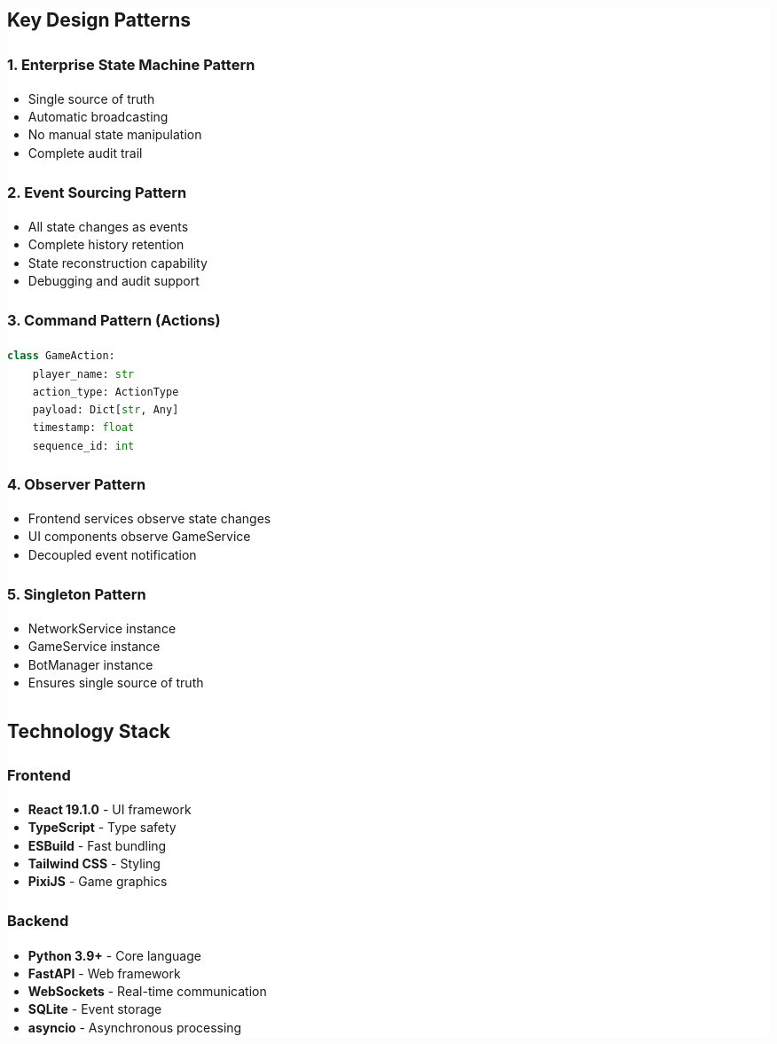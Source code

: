 ## Key Design Patterns

### 1. **Enterprise State Machine Pattern**
- Single source of truth
- Automatic broadcasting
- No manual state manipulation
- Complete audit trail

### 2. **Event Sourcing Pattern**
- All state changes as events
- Complete history retention
- State reconstruction capability
- Debugging and audit support

### 3. **Command Pattern (Actions)**
```python
class GameAction:
    player_name: str
    action_type: ActionType
    payload: Dict[str, Any]
    timestamp: float
    sequence_id: int
```

### 4. **Observer Pattern**
- Frontend services observe state changes
- UI components observe GameService
- Decoupled event notification

### 5. **Singleton Pattern**
- NetworkService instance
- GameService instance
- BotManager instance
- Ensures single source of truth

## Technology Stack

### Frontend
- **React 19.1.0** - UI framework
- **TypeScript** - Type safety
- **ESBuild** - Fast bundling
- **Tailwind CSS** - Styling
- **PixiJS** - Game graphics

### Backend
- **Python 3.9+** - Core language
- **FastAPI** - Web framework
- **WebSockets** - Real-time communication
- **SQLite** - Event storage
- **asyncio** - Asynchronous processing
